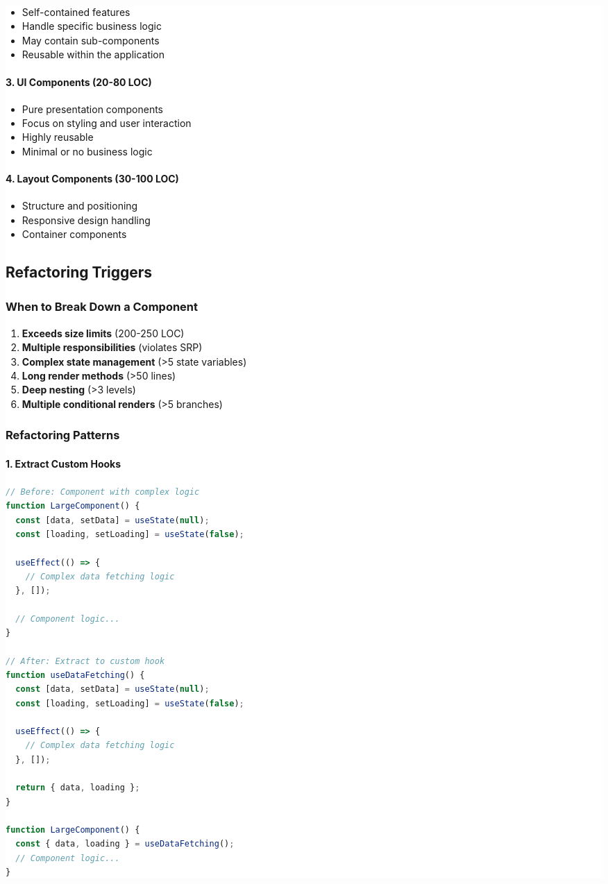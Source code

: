 - Self-contained features
- Handle specific business logic
- May contain sub-components
- Reusable within the application

#### 3. UI Components (20-80 LOC)

- Pure presentation components
- Focus on styling and user interaction
- Highly reusable
- Minimal or no business logic

#### 4. Layout Components (30-100 LOC)

- Structure and positioning
- Responsive design handling
- Container components

## Refactoring Triggers

### When to Break Down a Component

1. **Exceeds size limits** (200-250 LOC)
2. **Multiple responsibilities** (violates SRP)
3. **Complex state management** (>5 state variables)
4. **Long render methods** (>50 lines)
5. **Deep nesting** (>3 levels)
6. **Multiple conditional renders** (>5 branches)

### Refactoring Patterns

#### 1. Extract Custom Hooks

```typescript
// Before: Component with complex logic
function LargeComponent() {
  const [data, setData] = useState(null);
  const [loading, setLoading] = useState(false);

  useEffect(() => {
    // Complex data fetching logic
  }, []);

  // Component logic...
}

// After: Extract to custom hook
function useDataFetching() {
  const [data, setData] = useState(null);
  const [loading, setLoading] = useState(false);

  useEffect(() => {
    // Complex data fetching logic
  }, []);

  return { data, loading };
}

function LargeComponent() {
  const { data, loading } = useDataFetching();
  // Component logic...
}
```
